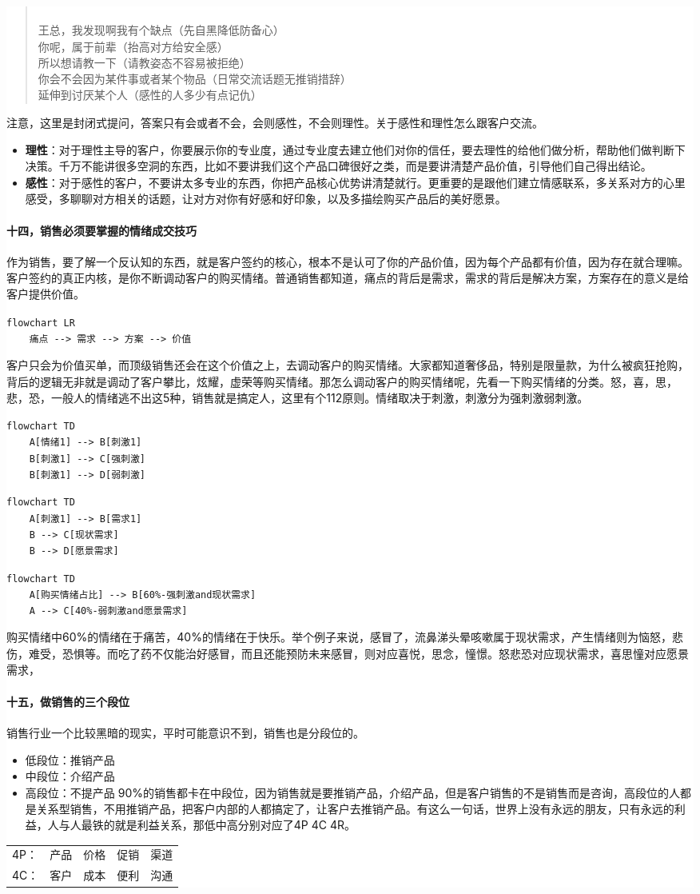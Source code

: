 > <br>王总，我发现啊我有个缺点（先自黑降低防备心）<br>你呢，属于前辈（抬高对方给安全感）<br>所以想请教一下（请教姿态不容易被拒绝）<br>你会不会因为某件事或者某个物品（日常交流话题无推销措辞）<br>延伸到讨厌某个人（感性的人多少有点记仇）

注意，这里是封闭式提问，答案只有会或者不会，会则感性，不会则理性。关于感性和理性怎么跟客户交流。

*   **理性**：对于理性主导的客户，你要展示你的专业度，通过专业度去建立他们对你的信任，要去理性的给他们做分析，帮助他们做判断下决策。千万不能讲很多空洞的东西，比如不要讲我们这个产品口碑很好之类，而是要讲清楚产品价值，引导他们自己得出结论。
*   **感性**：对于感性的客户，不要讲太多专业的东西，你把产品核心优势讲清楚就行。更重要的是跟他们建立情感联系，多关系对方的心里感受，多聊聊对方相关的话题，让对方对你有好感和好印象，以及多描绘购买产品后的美好愿景。

#### 十四，销售必须要掌握的情绪成交技巧

作为销售，要了解一个反认知的东西，就是客户签约的核心，根本不是认可了你的产品价值，因为每个产品都有价值，因为存在就合理嘛。客户签约的真正内核，是你不断调动客户的购买情绪。普通销售都知道，痛点的背后是需求，需求的背后是解决方案，方案存在的意义是给客户提供价值。

```mermaid
flowchart LR
    痛点 --> 需求 --> 方案 --> 价值
```

客户只会为价值买单，而顶级销售还会在这个价值之上，去调动客户的购买情绪。大家都知道奢侈品，特别是限量款，为什么被疯狂抢购，背后的逻辑无非就是调动了客户攀比，炫耀，虚荣等购买情绪。那怎么调动客户的购买情绪呢，先看一下购买情绪的分类。怒，喜，思，悲，恐，一般人的情绪逃不出这5种，销售就是搞定人，这里有个112原则。情绪取决于刺激，刺激分为强刺激弱刺激。

```mermaid
flowchart TD
    A[情绪1] --> B[刺激1]
    B[刺激1] --> C[强刺激]
    B[刺激1] --> D[弱刺激]
```

```mermaid
flowchart TD
    A[刺激1] --> B[需求1]
    B --> C[现状需求]
    B --> D[愿景需求]
```

```mermaid
flowchart TD
    A[购买情绪占比] --> B[60%-强刺激and现状需求]
    A --> C[40%-弱刺激and愿景需求]
```

购买情绪中60%的情绪在于痛苦，40%的情绪在于快乐。举个例子来说，感冒了，流鼻涕头晕咳嗽属于现状需求，产生情绪则为恼怒，悲伤，难受，恐惧等。而吃了药不仅能治好感冒，而且还能预防未来感冒，则对应喜悦，思念，憧憬。怒悲恐对应现状需求，喜思憧对应愿景需求，

#### 十五，做销售的三个段位

销售行业一个比较黑暗的现实，平时可能意识不到，销售也是分段位的。

*   低段位：推销产品
*   中段位：介绍产品
*   高段位：不提产品
    90%的销售都卡在中段位，因为销售就是要推销产品，介绍产品，但是客户销售的不是销售而是咨询，高段位的人都是关系型销售，不用推销产品，把客户内部的人都搞定了，让客户去推销产品。有这么一句话，世界上没有永远的朋友，只有永远的利益，人与人最铁的就是利益关系，那低中高分别对应了4P 4C 4R。

<table>
 <tr>
  <td>4P：</td>
  <td>产品</td>
  <td>价格</td>
  <td>促销</td>
  <td>渠道</td>
 </tr>
 <tr>
  <td>4C：</td>
  <td>客户</td>
  <td>成本</td>
  <td>便利</td>
  <td>沟通</td>
 </tr>